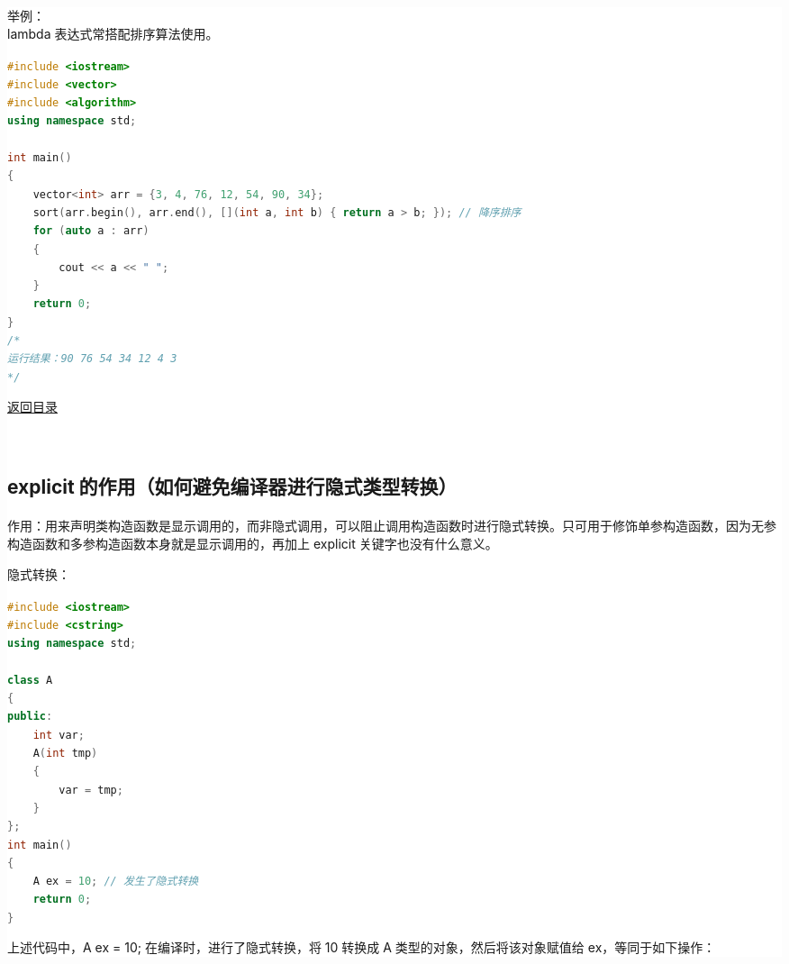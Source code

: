 举例：<br>
lambda 表达式常搭配排序算法使用。
```C++
#include <iostream>
#include <vector>
#include <algorithm>
using namespace std;

int main()
{
    vector<int> arr = {3, 4, 76, 12, 54, 90, 34};
    sort(arr.begin(), arr.end(), [](int a, int b) { return a > b; }); // 降序排序
    for (auto a : arr)
    {
        cout << a << " ";
    }
    return 0;
}
/*
运行结果：90 76 54 34 12 4 3
*/
```
[返回目录](#head)
<div id="explicit"></div><br>

## explicit 的作用（如何避免编译器进行隐式类型转换）
作用：用来声明类构造函数是显示调用的，而非隐式调用，可以阻止调用构造函数时进行隐式转换。只可用于修饰单参构造函数，因为无参构造函数和多参构造函数本身就是显示调用的，再加上 explicit 关键字也没有什么意义。

隐式转换：

```C++
#include <iostream>
#include <cstring>
using namespace std;

class A
{
public:
    int var;
    A(int tmp)
    {
        var = tmp;
    }
};
int main()
{
    A ex = 10; // 发生了隐式转换
    return 0;
}
```
上述代码中，A ex = 10; 在编译时，进行了隐式转换，将 10 转换成 A 类型的对象，然后将该对象赋值给 ex，等同于如下操作：
